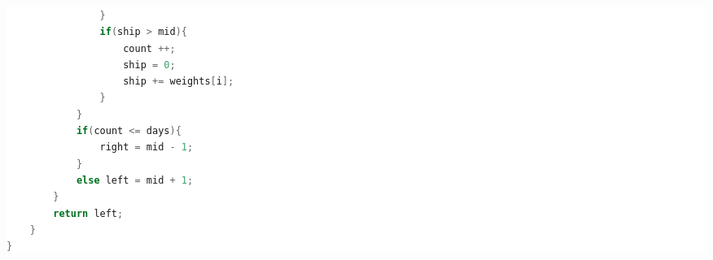 ```java
                }
                if(ship > mid){
                    count ++;
                    ship = 0;
                    ship += weights[i];
                }     
            }
            if(count <= days){
                right = mid - 1;
            }
            else left = mid + 1;
        }
        return left;
    }
}
```